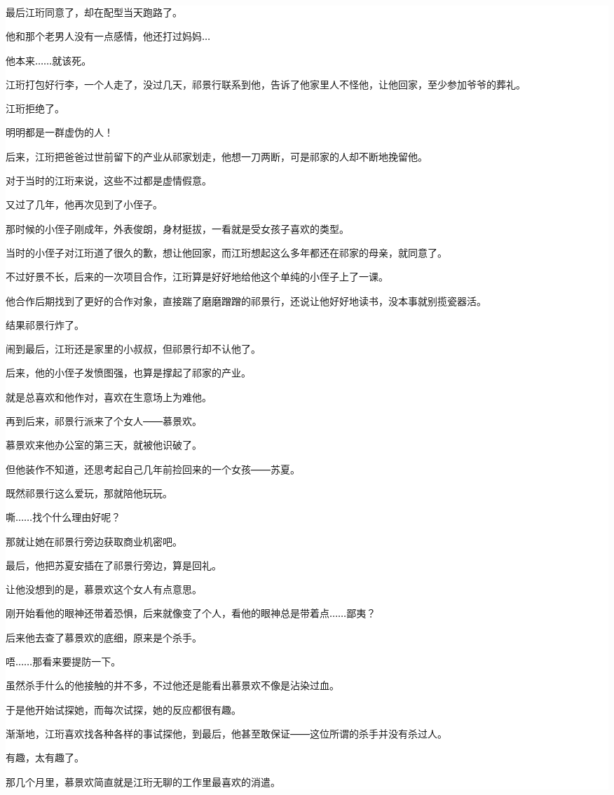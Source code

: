 最后江珩同意了，却在配型当天跑路了。

他和那个老男人没有一点感情，他还打过妈妈…

他本来……就该死。

江珩打包好行李，一个人走了，没过几天，祁景行联系到他，告诉了他家里人不怪他，让他回家，至少参加爷爷的葬礼。

江珩拒绝了。

明明都是一群虚伪的人！

后来，江珩把爸爸过世前留下的产业从祁家划走，他想一刀两断，可是祁家的人却不断地挽留他。

对于当时的江珩来说，这些不过都是虚情假意。

又过了几年，他再次见到了小侄子。

那时候的小侄子刚成年，外表俊朗，身材挺拔，一看就是受女孩子喜欢的类型。

当时的小侄子对江珩道了很久的歉，想让他回家，而江珩想起这么多年都还在祁家的母亲，就同意了。

不过好景不长，后来的一次项目合作，江珩算是好好地给他这个单纯的小侄子上了一课。

他合作后期找到了更好的合作对象，直接踹了磨磨蹭蹭的祁景行，还说让他好好地读书，没本事就别揽瓷器活。

结果祁景行炸了。

闹到最后，江珩还是家里的小叔叔，但祁景行却不认他了。

后来，他的小侄子发愤图强，也算是撑起了祁家的产业。

就是总喜欢和他作对，喜欢在生意场上为难他。

再到后来，祁景行派来了个女人——慕景欢。

慕景欢来他办公室的第三天，就被他识破了。

但他装作不知道，还思考起自己几年前捡回来的一个女孩——苏夏。

既然祁景行这么爱玩，那就陪他玩玩。

嘶……找个什么理由好呢？

那就让她在祁景行旁边获取商业机密吧。

最后，他把苏夏安插在了祁景行旁边，算是回礼。

让他没想到的是，慕景欢这个女人有点意思。

刚开始看他的眼神还带着恐惧，后来就像变了个人，看他的眼神总是带着点……鄙夷？

后来他去查了慕景欢的底细，原来是个杀手。

唔……那看来要提防一下。

虽然杀手什么的他接触的并不多，不过他还是能看出慕景欢不像是沾染过血。

于是他开始试探她，而每次试探，她的反应都很有趣。

渐渐地，江珩喜欢找各种各样的事试探他，到最后，他甚至敢保证——这位所谓的杀手并没有杀过人。

有趣，太有趣了。

那几个月里，慕景欢简直就是江珩无聊的工作里最喜欢的消遣。
